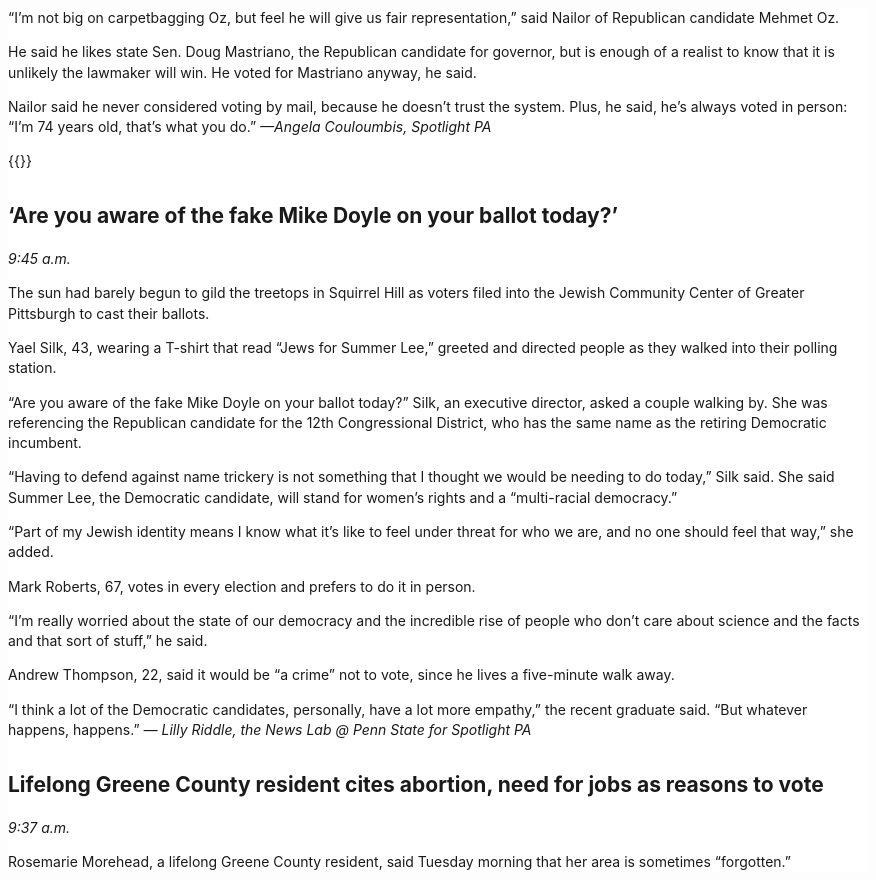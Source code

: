 “I’m not big on carpetbagging Oz, but feel he will give us fair representation,” said Nailor of Republican candidate Mehmet Oz.

He said he likes state Sen. Doug Mastriano, the Republican candidate for governor, but is enough of a realist to know that it is unlikely the lawmaker will win. He voted for Mastriano anyway, he said.

Nailor said he never considered voting by mail, because he doesn’t trust the system. Plus, he said, he’s always voted in person: “I’m 74 years old, that’s what you do.” <i>—Angela Couloumbis, Spotlight PA</i>

{{<picture src="external/zpxmkskdgg4tv72c3m1qmhy98r.jpeg" description="Yael Silk, 43, is a supporter of Democratic congressional candidate Summer Lee." caption="Yael Silk, 43, is a supporter of Democratic congressional candidate Summer Lee." credit="Lilly Riddle of the News Lab @ Penn State for Spotlight PA">}} 

## ‘Are you aware of the fake Mike Doyle on your ballot today?’

<i>9:45 a.m.</i>

The sun had barely begun to gild the treetops in Squirrel Hill as voters filed into the Jewish Community Center of Greater Pittsburgh to cast their ballots.

Yael Silk, 43, wearing a T-shirt that read “Jews for Summer Lee,” greeted and directed people as they walked into their polling station.

“Are you aware of the fake Mike Doyle on your ballot today?” Silk, an executive director, asked a couple walking by. She was referencing the Republican candidate for the 12th Congressional District, who has the same name as the retiring Democratic incumbent.

“Having to defend against name trickery is not something that I thought we would be needing to do today,” Silk said. She said Summer Lee, the Democratic candidate, will stand for women’s rights and a “multi-racial democracy.”

“Part of my Jewish identity means I know what it’s like to feel under threat for who we are, and no one should feel that way,” she added.

Mark Roberts, 67, votes in every election and prefers to do it in person.

“I’m really worried about the state of our democracy and the incredible rise of people who don’t care about science and the facts and that sort of stuff,” he said.

Andrew Thompson, 22, said it would be “a crime” not to vote, since he lives a five-minute walk away.

“I think a lot of the Democratic candidates, personally, have a lot more empathy,” the recent graduate said. “But whatever happens, happens.” <i>— Lilly Riddle, the News Lab @ Penn State for Spotlight PA</i>

## Lifelong Greene County resident cites abortion, need for jobs as reasons to vote

<i>9:37 a.m.</i>

Rosemarie Morehead, a lifelong Greene County resident, said Tuesday morning that her area is sometimes “forgotten.”

